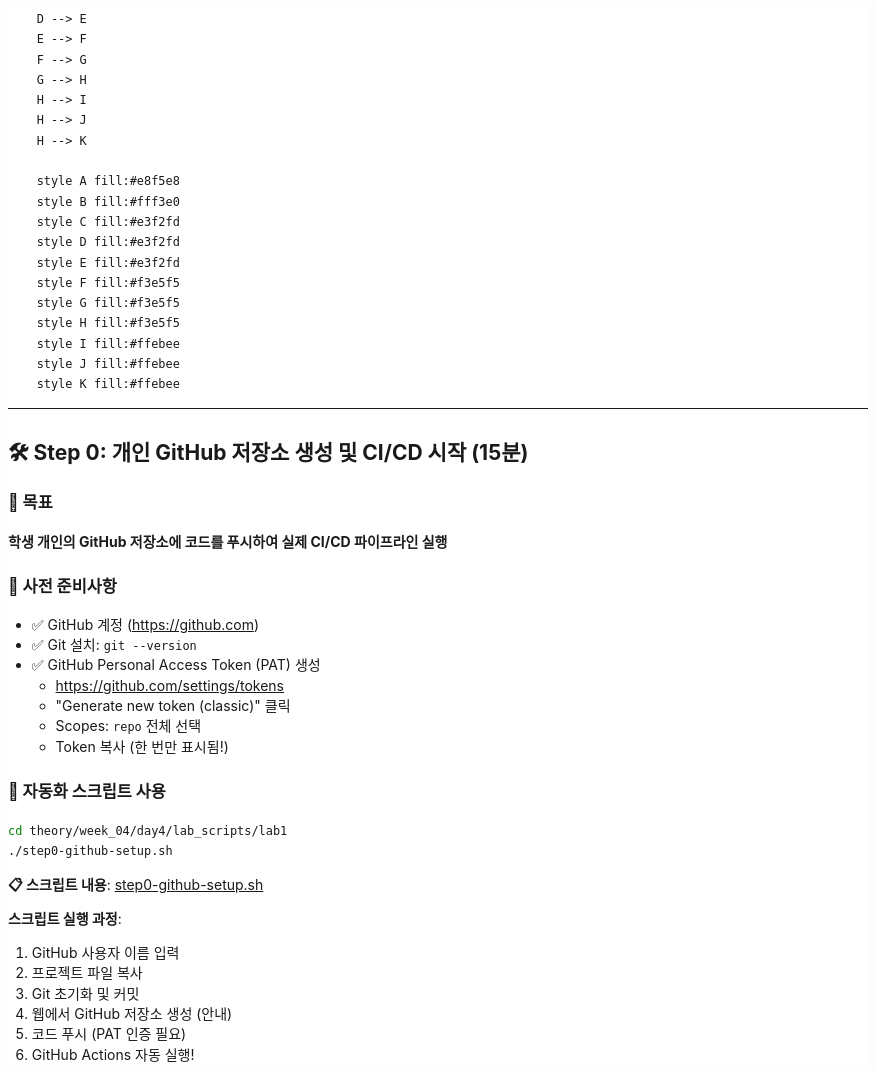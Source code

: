```mermaid
    D --> E
    E --> F
    F --> G
    G --> H
    H --> I
    H --> J
    H --> K
    
    style A fill:#e8f5e8
    style B fill:#fff3e0
    style C fill:#e3f2fd
    style D fill:#e3f2fd
    style E fill:#e3f2fd
    style F fill:#f3e5f5
    style G fill:#f3e5f5
    style H fill:#f3e5f5
    style I fill:#ffebee
    style J fill:#ffebee
    style K fill:#ffebee
```

---

## 🛠️ Step 0: 개인 GitHub 저장소 생성 및 CI/CD 시작 (15분)

### 🎯 목표
**학생 개인의 GitHub 저장소에 코드를 푸시하여 실제 CI/CD 파이프라인 실행**

### 🎯 사전 준비사항
- ✅ GitHub 계정 (https://github.com)
- ✅ Git 설치: `git --version`
- ✅ GitHub Personal Access Token (PAT) 생성
  - https://github.com/settings/tokens
  - "Generate new token (classic)" 클릭
  - Scopes: `repo` 전체 선택
  - Token 복사 (한 번만 표시됨!)

### 🚀 자동화 스크립트 사용

```bash
cd theory/week_04/day4/lab_scripts/lab1
./step0-github-setup.sh
```

**📋 스크립트 내용**: [step0-github-setup.sh](./lab_scripts/lab1/step0-github-setup.sh)

**스크립트 실행 과정**:
1. GitHub 사용자 이름 입력
2. 프로젝트 파일 복사
3. Git 초기화 및 커밋
4. 웹에서 GitHub 저장소 생성 (안내)
5. 코드 푸시 (PAT 인증 필요)
6. GitHub Actions 자동 실행!
